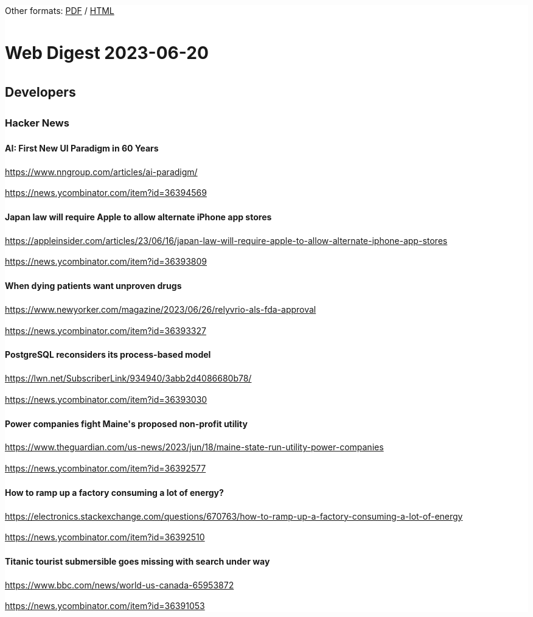 Other formats: [PDF]() / [HTML](https://webdigest.pages.dev/readhtml/2023/WebDigest-20230620.html)


# Web Digest 2023-06-20


## Developers

### Hacker News

#### AI: First New UI Paradigm in 60 Years

https://www.nngroup.com/articles/ai-paradigm/

https://news.ycombinator.com/item?id=36394569

#### Japan law will require Apple to allow alternate iPhone app stores

https://appleinsider.com/articles/23/06/16/japan-law-will-require-apple-to-allow-alternate-iphone-app-stores

https://news.ycombinator.com/item?id=36393809

#### When dying patients want unproven drugs

https://www.newyorker.com/magazine/2023/06/26/relyvrio-als-fda-approval

https://news.ycombinator.com/item?id=36393327

#### PostgreSQL reconsiders its process-based model

https://lwn.net/SubscriberLink/934940/3abb2d4086680b78/

https://news.ycombinator.com/item?id=36393030

#### Power companies fight Maine's proposed non-profit utility

https://www.theguardian.com/us-news/2023/jun/18/maine-state-run-utility-power-companies

https://news.ycombinator.com/item?id=36392577

#### How to ramp up a factory consuming a lot of energy?

https://electronics.stackexchange.com/questions/670763/how-to-ramp-up-a-factory-consuming-a-lot-of-energy

https://news.ycombinator.com/item?id=36392510

#### Titanic tourist submersible goes missing with search under way

https://www.bbc.com/news/world-us-canada-65953872

https://news.ycombinator.com/item?id=36391053
